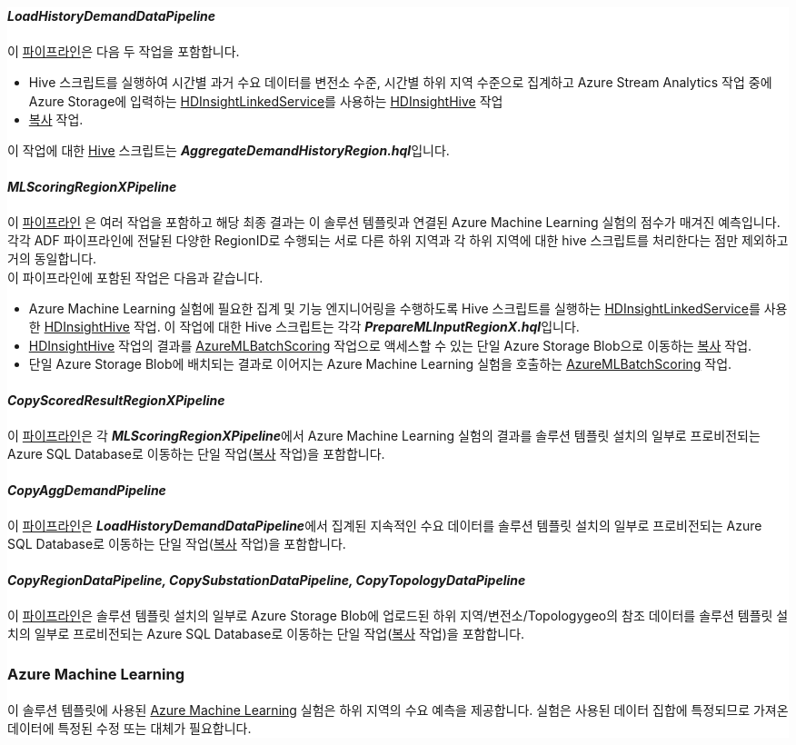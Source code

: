 #### <a name="loadhistorydemanddatapipeline"></a>*LoadHistoryDemandDataPipeline*
이 [파이프라인](data-factory/concepts-pipelines-activities.md)은 다음 두 작업을 포함합니다.

* Hive 스크립트를 실행하여 시간별 과거 수요 데이터를 변전소 수준, 시간별 하위 지역 수준으로 집계하고 Azure Stream Analytics 작업 중에 Azure Storage에 입력하는 [HDInsightLinkedService](https://msdn.microsoft.com/library/azure/dn893526.aspx)를 사용하는 [HDInsightHive](data-factory/transform-data-using-hadoop-hive.md) 작업
* [복사](https://msdn.microsoft.com/library/azure/dn835035.aspx) 작업.

이 작업에 대한 [Hive](https://blogs.msdn.com/b/bigdatasupport/archive/2013/11/11/get-started-with-hive-on-hdinsight.aspx) 스크립트는 ***AggregateDemandHistoryRegion.hql***입니다.

#### <a name="mlscoringregionxpipeline"></a>*MLScoringRegionXPipeline*
이 [파이프라인](data-factory/concepts-pipelines-activities.md) 은 여러 작업을 포함하고 해당 최종 결과는 이 솔루션 템플릿과 연결된 Azure Machine Learning 실험의 점수가 매겨진 예측입니다. 각각 ADF 파이프라인에 전달된 다양한 RegionID로 수행되는 서로 다른 하위 지역과 각 하위 지역에 대한 hive 스크립트를 처리한다는 점만 제외하고 거의 동일합니다.  
이 파이프라인에 포함된 작업은 다음과 같습니다.

* Azure Machine Learning 실험에 필요한 집계 및 기능 엔지니어링을 수행하도록 Hive 스크립트를 실행하는 [HDInsightLinkedService](https://msdn.microsoft.com/library/azure/dn893526.aspx)를 사용한 [HDInsightHive](data-factory/transform-data-using-hadoop-hive.md) 작업. 이 작업에 대한 Hive 스크립트는 각각 ***PrepareMLInputRegionX.hql***입니다.
* [HDInsightHive](data-factory/transform-data-using-hadoop-hive.md) 작업의 결과를 [AzureMLBatchScoring](https://msdn.microsoft.com/library/azure/dn894009.aspx) 작업으로 액세스할 수 있는 단일 Azure Storage Blob으로 이동하는 [복사](https://msdn.microsoft.com/library/azure/dn835035.aspx) 작업.
* 단일 Azure Storage Blob에 배치되는 결과로 이어지는 Azure Machine Learning 실험을 호출하는 [AzureMLBatchScoring](https://msdn.microsoft.com/library/azure/dn894009.aspx) 작업.

#### <a name="copyscoredresultregionxpipeline"></a>*CopyScoredResultRegionXPipeline*
이 [파이프라인](data-factory/concepts-pipelines-activities.md)은 각 ***MLScoringRegionXPipeline***에서 Azure Machine Learning 실험의 결과를 솔루션 템플릿 설치의 일부로 프로비전되는 Azure SQL Database로 이동하는 단일 작업([복사](https://msdn.microsoft.com/library/azure/dn835035.aspx) 작업)을 포함합니다.

#### <a name="copyaggdemandpipeline"></a>*CopyAggDemandPipeline*
이 [파이프라인](data-factory/concepts-pipelines-activities.md)은 ***LoadHistoryDemandDataPipeline***에서 집계된 지속적인 수요 데이터를 솔루션 템플릿 설치의 일부로 프로비전되는 Azure SQL Database로 이동하는 단일 작업([복사](https://msdn.microsoft.com/library/azure/dn835035.aspx) 작업)을 포함합니다.

#### <a name="copyregiondatapipeline-copysubstationdatapipeline-copytopologydatapipeline"></a>*CopyRegionDataPipeline, CopySubstationDataPipeline, CopyTopologyDataPipeline*
이 [파이프라인](data-factory/concepts-pipelines-activities.md)은 솔루션 템플릿 설치의 일부로 Azure Storage Blob에 업로드된 하위 지역/변전소/Topologygeo의 참조 데이터를 솔루션 템플릿 설치의 일부로 프로비전되는 Azure SQL Database로 이동하는 단일 작업([복사](https://msdn.microsoft.com/library/azure/dn835035.aspx) 작업)을 포함합니다.

### <a name="azure-machine-learning"></a>Azure Machine Learning
이 솔루션 템플릿에 사용된 [Azure Machine Learning](https://azure.microsoft.com/services/machine-learning/) 실험은 하위 지역의 수요 예측을 제공합니다. 실험은 사용된 데이터 집합에 특정되므로 가져온 데이터에 특정된 수정 또는 대체가 필요합니다.
